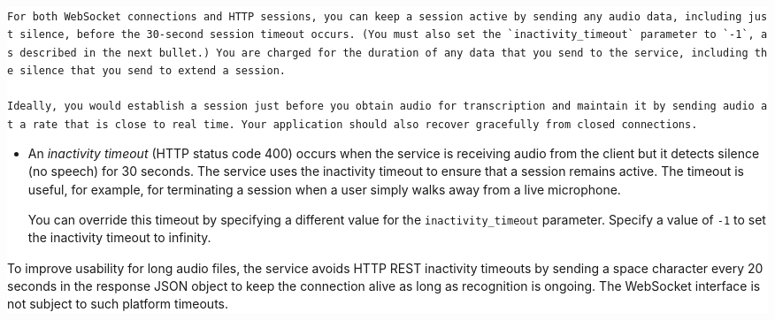     For both WebSocket connections and HTTP sessions, you can keep a session active by sending any audio data, including just silence, before the 30-second session timeout occurs. (You must also set the `inactivity_timeout` parameter to `-1`, as described in the next bullet.) You are charged for the duration of any data that you send to the service, including the silence that you send to extend a session.

    Ideally, you would establish a session just before you obtain audio for transcription and maintain it by sending audio at a rate that is close to real time. Your application should also recover gracefully from closed connections.
-   An *inactivity timeout* (HTTP status code 400) occurs when the service is receiving audio from the client but it detects silence (no speech) for 30 seconds. The service uses the inactivity timeout to ensure that a session remains active. The timeout is useful, for example, for terminating a session when a user simply walks away from a live microphone.

    You can override this timeout by specifying a different value for the `inactivity_timeout` parameter. Specify a value of `-1` to set the inactivity timeout to infinity.

To improve usability for long audio files, the service avoids HTTP REST inactivity timeouts by sending a space character every 20 seconds in the response JSON object to keep the connection alive as long as recognition is ongoing. The WebSocket interface is not subject to such platform timeouts.
